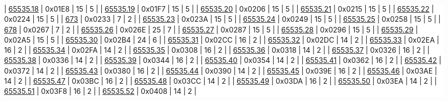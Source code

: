 | [65535.18](./65535.18.md) | 0x01E8   |     15 |              5 |
| [65535.19](./65535.19.md) | 0x01F7   |     15 |              5 |
| [65535.20](./65535.20.md) | 0x0206   |     15 |              5 |
| [65535.21](./65535.21.md) | 0x0215   |     15 |              5 |
| [65535.22](./65535.22.md) | 0x0224   |     15 |              5 |
| [673](./673.md)           | 0x0233   |      7 |              2 |
| [65535.23](./65535.23.md) | 0x023A   |     15 |              5 |
| [65535.24](./65535.24.md) | 0x0249   |     15 |              5 |
| [65535.25](./65535.25.md) | 0x0258   |     15 |              5 |
| [678](./678.md)           | 0x0267   |      7 |              2 |
| [65535.26](./65535.26.md) | 0x026E   |     25 |              7 |
| [65535.27](./65535.27.md) | 0x0287   |     15 |              5 |
| [65535.28](./65535.28.md) | 0x0296   |     15 |              5 |
| [65535.29](./65535.29.md) | 0x02A5   |     15 |              5 |
| [65535.30](./65535.30.md) | 0x02B4   |     24 |              6 |
| [65535.31](./65535.31.md) | 0x02CC   |     16 |              2 |
| [65535.32](./65535.32.md) | 0x02DC   |     14 |              2 |
| [65535.33](./65535.33.md) | 0x02EA   |     16 |              2 |
| [65535.34](./65535.34.md) | 0x02FA   |     14 |              2 |
| [65535.35](./65535.35.md) | 0x0308   |     16 |              2 |
| [65535.36](./65535.36.md) | 0x0318   |     14 |              2 |
| [65535.37](./65535.37.md) | 0x0326   |     16 |              2 |
| [65535.38](./65535.38.md) | 0x0336   |     14 |              2 |
| [65535.39](./65535.39.md) | 0x0344   |     16 |              2 |
| [65535.40](./65535.40.md) | 0x0354   |     14 |              2 |
| [65535.41](./65535.41.md) | 0x0362   |     16 |              2 |
| [65535.42](./65535.42.md) | 0x0372   |     14 |              2 |
| [65535.43](./65535.43.md) | 0x0380   |     16 |              2 |
| [65535.44](./65535.44.md) | 0x0390   |     14 |              2 |
| [65535.45](./65535.45.md) | 0x039E   |     16 |              2 |
| [65535.46](./65535.46.md) | 0x03AE   |     14 |              2 |
| [65535.47](./65535.47.md) | 0x03BC   |     16 |              2 |
| [65535.48](./65535.48.md) | 0x03CC   |     14 |              2 |
| [65535.49](./65535.49.md) | 0x03DA   |     16 |              2 |
| [65535.50](./65535.50.md) | 0x03EA   |     14 |              2 |
| [65535.51](./65535.51.md) | 0x03F8   |     16 |              2 |
| [65535.52](./65535.52.md) | 0x0408   |     14 |              2 |